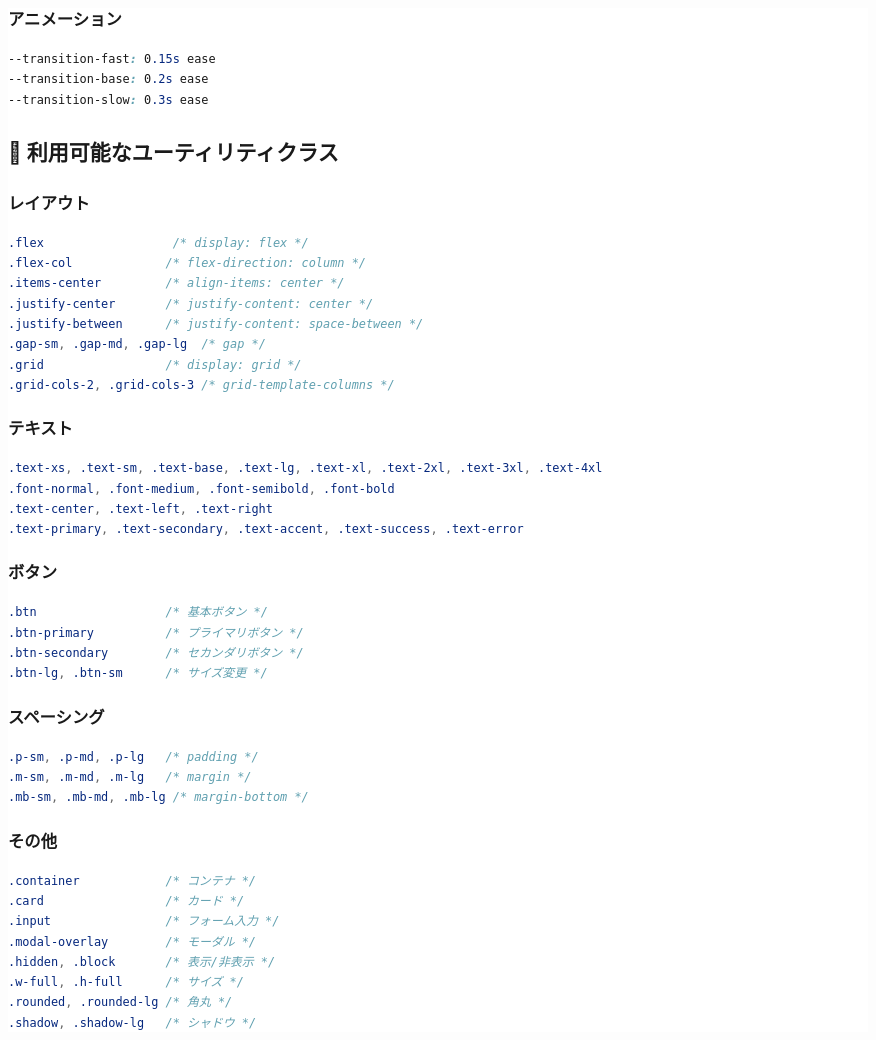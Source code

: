 ### アニメーション
```css
--transition-fast: 0.15s ease
--transition-base: 0.2s ease
--transition-slow: 0.3s ease
```

## 🧩 利用可能なユーティリティクラス

### レイアウト
```css
.flex                  /* display: flex */
.flex-col             /* flex-direction: column */
.items-center         /* align-items: center */
.justify-center       /* justify-content: center */
.justify-between      /* justify-content: space-between */
.gap-sm, .gap-md, .gap-lg  /* gap */
.grid                 /* display: grid */
.grid-cols-2, .grid-cols-3 /* grid-template-columns */
```

### テキスト
```css
.text-xs, .text-sm, .text-base, .text-lg, .text-xl, .text-2xl, .text-3xl, .text-4xl
.font-normal, .font-medium, .font-semibold, .font-bold
.text-center, .text-left, .text-right
.text-primary, .text-secondary, .text-accent, .text-success, .text-error
```

### ボタン
```css
.btn                  /* 基本ボタン */
.btn-primary          /* プライマリボタン */
.btn-secondary        /* セカンダリボタン */
.btn-lg, .btn-sm      /* サイズ変更 */
```

### スペーシング
```css
.p-sm, .p-md, .p-lg   /* padding */
.m-sm, .m-md, .m-lg   /* margin */
.mb-sm, .mb-md, .mb-lg /* margin-bottom */
```

### その他
```css
.container            /* コンテナ */
.card                 /* カード */
.input                /* フォーム入力 */
.modal-overlay        /* モーダル */
.hidden, .block       /* 表示/非表示 */
.w-full, .h-full      /* サイズ */
.rounded, .rounded-lg /* 角丸 */
.shadow, .shadow-lg   /* シャドウ */
```
